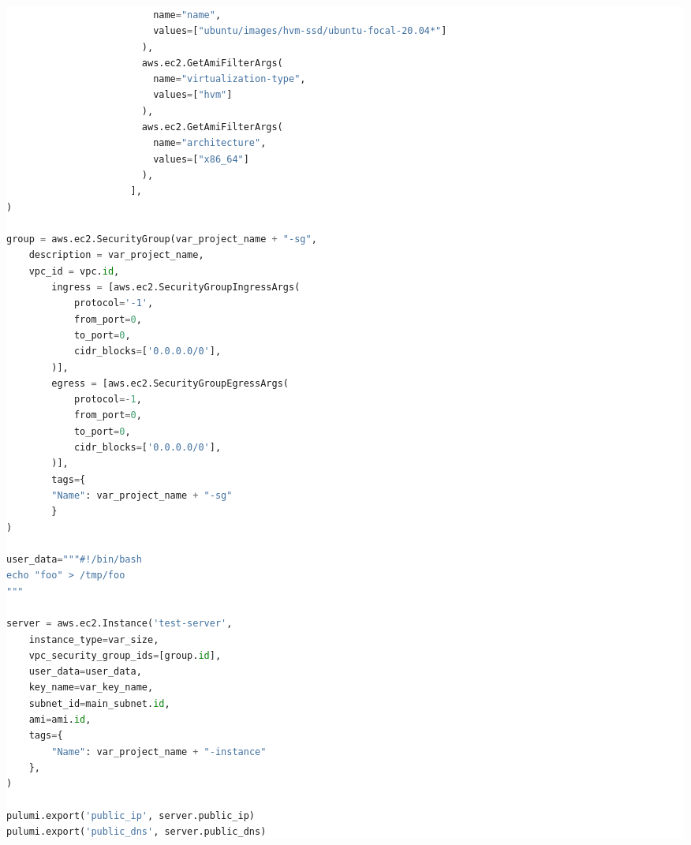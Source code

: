 ```Python
                          name="name",
                          values=["ubuntu/images/hvm-ssd/ubuntu-focal-20.04*"]
                        ),
                        aws.ec2.GetAmiFilterArgs(
                          name="virtualization-type",
                          values=["hvm"]
                        ),
                        aws.ec2.GetAmiFilterArgs(
                          name="architecture",
                          values=["x86_64"]
                        ),
                      ],
)

group = aws.ec2.SecurityGroup(var_project_name + "-sg",
    description = var_project_name,
    vpc_id = vpc.id,
        ingress = [aws.ec2.SecurityGroupIngressArgs(
            protocol='-1',
            from_port=0,
            to_port=0,
            cidr_blocks=['0.0.0.0/0'],
        )],
        egress = [aws.ec2.SecurityGroupEgressArgs(
            protocol=-1,
            from_port=0,
            to_port=0,
            cidr_blocks=['0.0.0.0/0'],
        )],
        tags={
        "Name": var_project_name + "-sg"
        }
)

user_data="""#!/bin/bash
echo "foo" > /tmp/foo
"""

server = aws.ec2.Instance('test-server',
    instance_type=var_size,
    vpc_security_group_ids=[group.id],
    user_data=user_data,
    key_name=var_key_name,
    subnet_id=main_subnet.id,
    ami=ami.id,
    tags={
        "Name": var_project_name + "-instance"
    },
)

pulumi.export('public_ip', server.public_ip)
pulumi.export('public_dns', server.public_dns)
```
